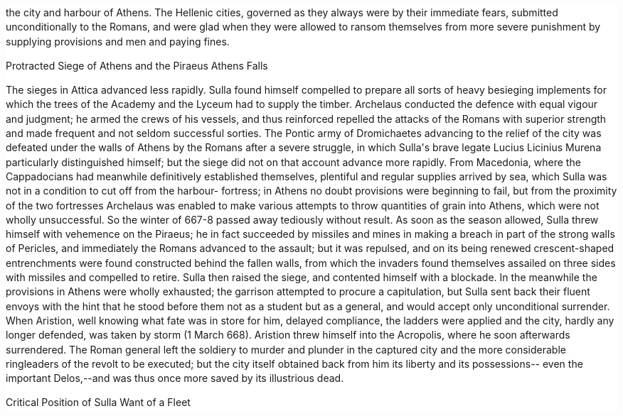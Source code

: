 the city and harbour of Athens.  The Hellenic cities, governed as
they always were by their immediate fears, submitted unconditionally
to the Romans, and were glad when they were allowed to ransom
themselves from more severe punishment by supplying provisions
and men and paying fines.

Protracted Siege of Athens and the Piraeus
Athens Falls

The sieges in Attica advanced less rapidly.  Sulla found himself
compelled to prepare all sorts of heavy besieging implements for
which the trees of the Academy and the Lyceum had to supply the
timber.  Archelaus conducted the defence with equal vigour and
judgment; he armed the crews of his vessels, and thus reinforced
repelled the attacks of the Romans with superior strength and made
frequent and not seldom successful sorties.  The Pontic army of
Dromichaetes advancing to the relief of the city was defeated under
the walls of Athens by the Romans after a severe struggle, in which
Sulla's brave legate Lucius Licinius Murena particularly distinguished
himself; but the siege did not on that account advance more rapidly.
From Macedonia, where the Cappadocians had meanwhile definitively
established themselves, plentiful and regular supplies arrived by
sea, which Sulla was not in a condition to cut off from the harbour-
fortress; in Athens no doubt provisions were beginning to fail, but
from the proximity of the two fortresses Archelaus was enabled to
make various attempts to throw quantities of grain into Athens, which
were not wholly unsuccessful.  So the winter of 667-8 passed away
tediously without result.  As soon as the season allowed, Sulla threw
himself with vehemence on the Piraeus; he in fact succeeded by
missiles and mines in making a breach in part of the strong walls of
Pericles, and immediately the Romans advanced to the assault; but it
was repulsed, and on its being renewed crescent-shaped entrenchments
were found constructed behind the fallen walls, from which the
invaders found themselves assailed on three sides with missiles
and compelled to retire.  Sulla then raised the siege, and contented
himself with a blockade.  In the meanwhile the provisions in Athens
were wholly exhausted; the garrison attempted to procure a capitulation,
but Sulla sent back their fluent envoys with the hint that he stood
before them not as a student but as a general, and would accept only
unconditional surrender.  When Aristion, well knowing what fate was
in store for him, delayed compliance, the ladders were applied and
the city, hardly any longer defended, was taken by storm (1 March
668).  Aristion threw himself into the Acropolis, where he soon
afterwards surrendered.  The Roman general left the soldiery to
murder and plunder in the captured city and the more considerable
ringleaders of the revolt to be executed; but the city itself
obtained back from him its liberty and its possessions--
even the important Delos,--and was thus once more saved
by its illustrious dead.

Critical Position of Sulla
Want of a Fleet

